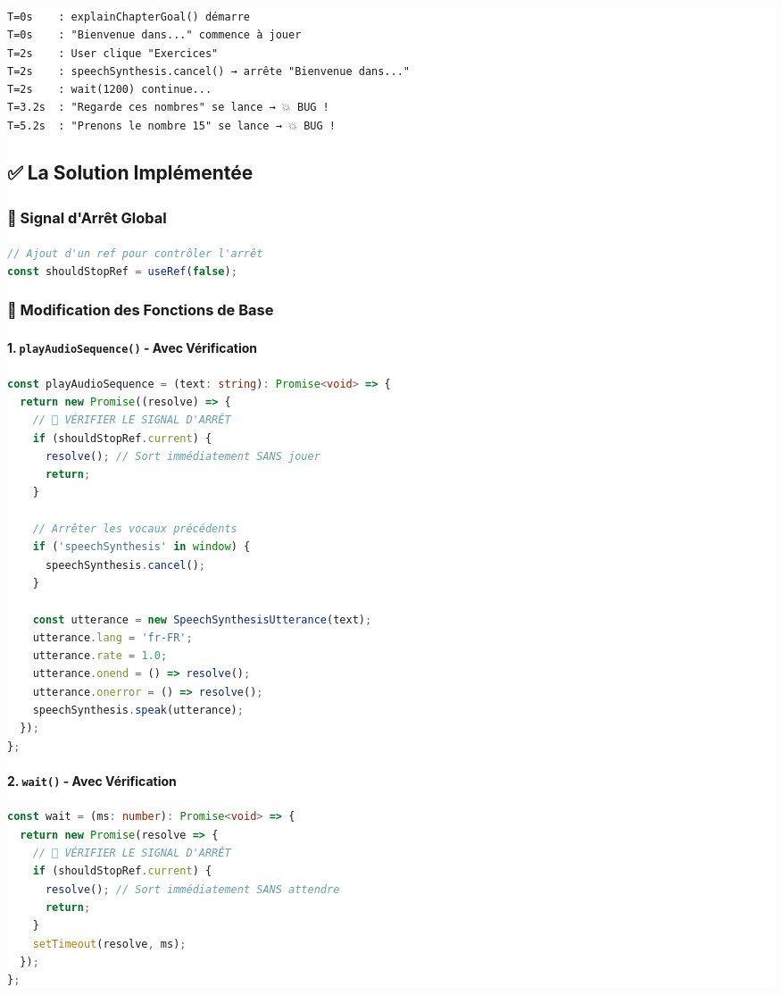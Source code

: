 ```
T=0s    : explainChapterGoal() démarre
T=0s    : "Bienvenue dans..." commence à jouer
T=2s    : User clique "Exercices"
T=2s    : speechSynthesis.cancel() → arrête "Bienvenue dans..."
T=2s    : wait(1200) continue...
T=3.2s  : "Regarde ces nombres" se lance → 💥 BUG !
T=5.2s  : "Prenons le nombre 15" se lance → 💥 BUG !
```

## ✅ La Solution Implémentée

### 🛑 Signal d'Arrêt Global

```typescript
// Ajout d'un ref pour contrôler l'arrêt
const shouldStopRef = useRef(false);
```

### 🔧 Modification des Fonctions de Base

#### 1. `playAudioSequence()` - Avec Vérification

```typescript
const playAudioSequence = (text: string): Promise<void> => {
  return new Promise((resolve) => {
    // 🛑 VÉRIFIER LE SIGNAL D'ARRÊT
    if (shouldStopRef.current) {
      resolve(); // Sort immédiatement SANS jouer
      return;
    }
    
    // Arrêter les vocaux précédents
    if ('speechSynthesis' in window) {
      speechSynthesis.cancel();
    }
    
    const utterance = new SpeechSynthesisUtterance(text);
    utterance.lang = 'fr-FR';
    utterance.rate = 1.0;
    utterance.onend = () => resolve();
    utterance.onerror = () => resolve();
    speechSynthesis.speak(utterance);
  });
};
```

#### 2. `wait()` - Avec Vérification

```typescript
const wait = (ms: number): Promise<void> => {
  return new Promise(resolve => {
    // 🛑 VÉRIFIER LE SIGNAL D'ARRÊT
    if (shouldStopRef.current) {
      resolve(); // Sort immédiatement SANS attendre
      return;
    }
    setTimeout(resolve, ms);
  });
};
```
